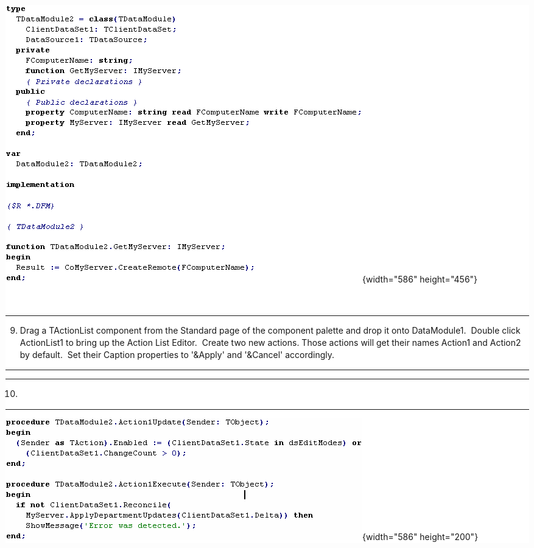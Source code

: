 ![clip0023](/pic/clip0023.gif){width="586" height="456"}

 

  ---- -------------------------------------------------------------------------------------------------------------------------------------------------------------------------------------------------------------------------------------------------------------------------------------------------------------------------------------------
  9.   Drag a TActionList component from the Standard page of the component palette and drop it onto DataModule1.  Double click ActionList1 to bring up the Action List Editor.  Create two new actions. Those actions will get their names Action1 and Action2 by default.  Set their Caption properties to '&Apply' and '&Cancel' accordingly.
  ---- -------------------------------------------------------------------------------------------------------------------------------------------------------------------------------------------------------------------------------------------------------------------------------------------------------------------------------------------

  ----- --
  10.   
  ----- --

![clip0024](/pic/clip0024.gif){width="586" height="200"}
